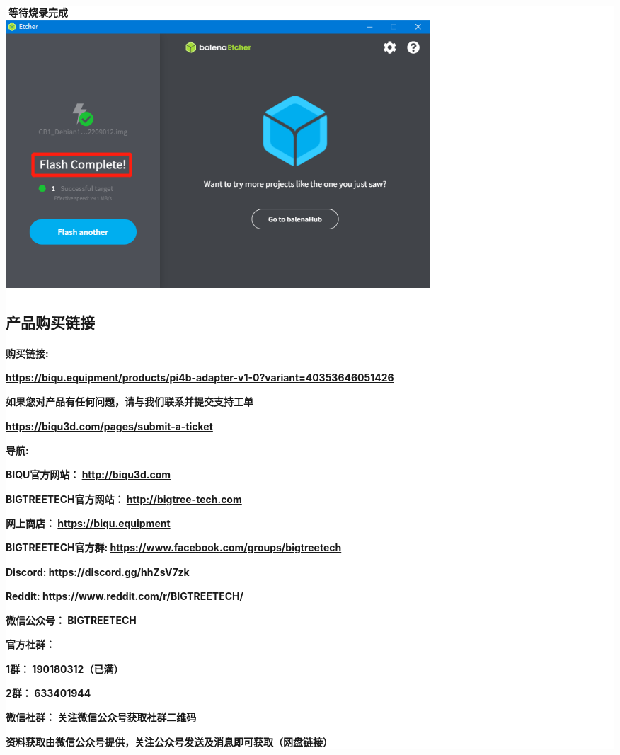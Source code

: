 ​	**等待烧录完成 <br/><img src=img/Etcher_3.png width="600"/><br/>**



## **产品购买链接**

**购买链接:**

**https://biqu.equipment/products/pi4b-adapter-v1-0?variant=40353646051426**



**如果您对产品有任何问题，请与我们联系并提交支持工单**

**https://biqu3d.com/pages/submit-a-ticket**



**导航:**

**BIQU官方网站：                            							  http://biqu3d.com**

**BIGTREETECH官方网站：            				 			 http://bigtree-tech.com**

**网上商店：                                          				 		https://biqu.equipment**

**BIGTREETECH官方群: 								  			  https://www.facebook.com/groups/bigtreetech**

**Discord: 																	   https://discord.gg/hhZsV7zk**

**Reddit:																		  https://www.reddit.com/r/BIGTREETECH/**

**微信公众号：																BIGTREETECH** 

**官方社群：**

**1群：																			190180312（已满）**

**2群：																			633401944**

**微信社群：																   关注微信公众号获取社群二维码**

**资料获取由微信公众号提供，关注公众号发送及消息即可获取（网盘链接）**
